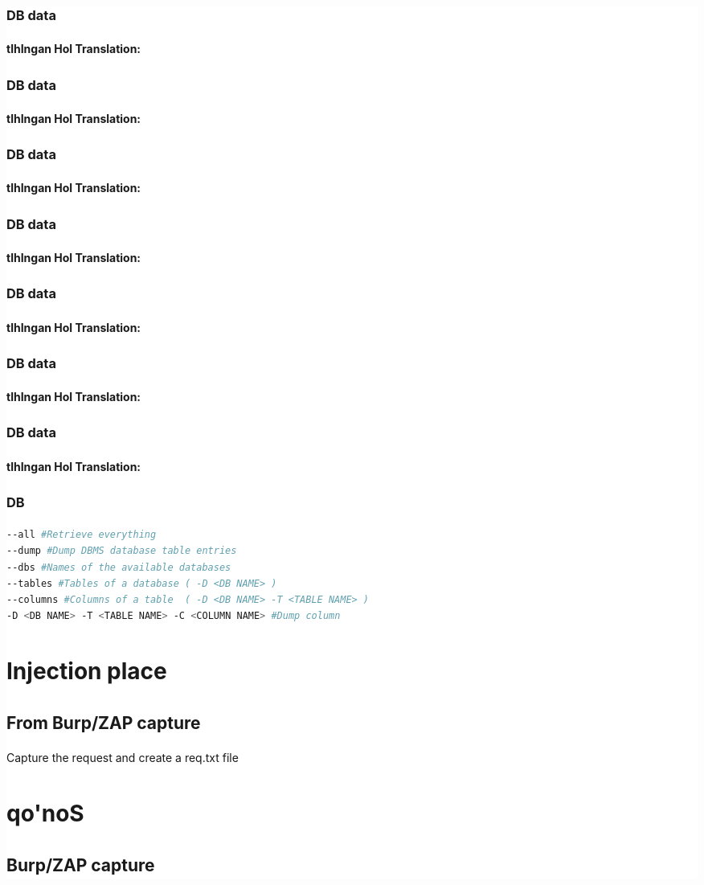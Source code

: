 ### DB data

#### tlhIngan Hol Translation:

### DB data

#### tlhIngan Hol Translation:

### DB data

#### tlhIngan Hol Translation:

### DB data

#### tlhIngan Hol Translation:

### DB data

#### tlhIngan Hol Translation:

### DB data

#### tlhIngan Hol Translation:

### DB data

#### tlhIngan Hol Translation:

### DB
```bash
--all #Retrieve everything
--dump #Dump DBMS database table entries
--dbs #Names of the available databases
--tables #Tables of a database ( -D <DB NAME> )
--columns #Columns of a table  ( -D <DB NAME> -T <TABLE NAME> )
-D <DB NAME> -T <TABLE NAME> -C <COLUMN NAME> #Dump column
```
# Injection place

## From Burp/ZAP capture

Capture the request and create a req.txt file

# qo'noS

## Burp/ZAP capture
